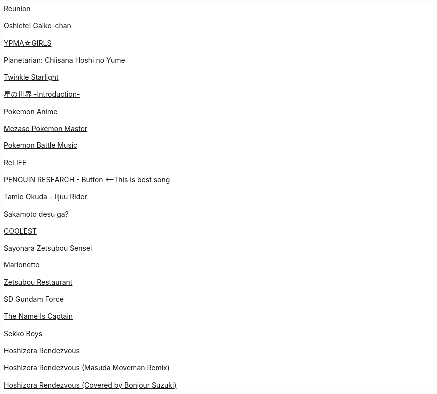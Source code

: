 [Reunion](https://www.dropbox.com/s/7wd6lykq0m72799/Ore%20no%20Imouto%20ga%20Konnani%20Kawaii%20Wake%20ga%20Nai%20-%2001%20-%20reunion.mp3?dl=0)

Oshiete! Galko-chan

[YPMA☆GIRLS](https://www.dropbox.com/s/epr7cen99i9477l/Oshiete%21%20Galko-chan%20-%20YPMA%E2%98%86GIRLS.mp3?dl=0)

Planetarian: Chiisana Hoshi no Yume

[Twinkle Starlight](https://www.dropbox.com/s/cwh0db9vbxl5g5e/Planetarian%20Chiisana%20Hoshi%20no%20Yume%20-%2001.%20Twinkle%20Starlight.mp3?dl=0)

[星の世界 -Introduction-](https://www.dropbox.com/s/tsag2e0pj4a7d7t/Planetarian%20Chiisana%20Hoshi%20no%20Yume%20-%20%E6%98%9F%E3%81%AE%E4%B8%96%E7%95%8C%20-Introduction-.mp3?dl=0)

Pokemon Anime

[Mezase Pokemon Master](https://www.dropbox.com/s/plsludanqgvgf2h/Pokemon%20-%2001%20%E3%82%81%E3%81%96%E3%81%9B%E3%83%9D%E3%82%B1%E3%83%A2%E3%83%B3%E3%83%9E%E3%82%B9%E3%82%BF%E3%83%BC%20-%20Mezase%20Pokemon%20Master.mp3?dl=0)

[Pokemon Battle Music](https://www.dropbox.com/s/uxfzvyf9v8f6rm4/Pokemon%20Battle%20Music.mp3?dl=0)

ReLIFE

[PENGUIN RESEARCH - Button](https://www.dropbox.com/s/mqrs9123ml2919h/ReLIFE%20-%2001.%20PENGUIN%20RESEARCH%20-%20Button.mp3?dl=0) <--This is best song

[Tamio Okuda - Iijuu Rider](https://www.dropbox.com/s/971k4h46999ft8k/ReLIFE%20-%2001.%20Tamio%20Okuda%20-%20Iijuu%20Rider.mp3?dl=0)

Sakamoto desu ga?

[COOLEST](https://www.dropbox.com/s/pm1kdeajc29i7l7/Sakamoto%20desu%20ga%20-%2001.%20COOLEST.mp3?dl=0)

Sayonara Zetsubou Sensei

[Marionette](https://www.dropbox.com/s/uudz6mfj4kf119w/Sayonara%20Zetsubou%20Sensei%20-%2001%20-%20Marionette.mp3?dl=0)

[Zetsubou Restaurant](https://soundcloud.com/duy-nguyen-421/zetsubou-restaurant)

SD Gundam Force

[The Name Is Captain](https://www.dropbox.com/s/u2r3qkksgvfbpvw/SD%20Gundam%20Force%20-%20The%20Name%20Is%20Captain.mp3?dl=0)

Sekko Boys

[Hoshizora Rendezvous](https://www.dropbox.com/s/f6pqnug7vl60kgz/Sekko%20Boys%20-%20Hoshizora%20Rendezvous.mp3?dl=0)

[Hoshizora Rendezvous (Masuda Moveman Remix)](https://www.dropbox.com/s/bx9biygyu36g5pn/Sekko%20Boys%20-%20%E6%98%9F%E7%A9%BA%E3%83%A9%E3%83%B3%E3%83%87%E3%83%96%E3%83%BC%20%28%E6%BA%80%E5%AF%BF%E7%94%B0%E3%83%A0%E3%83%BC%E3%83%96%E3%83%9E%E3%83%B3%20Remix%29.mp3?dl=0)

[Hoshizora Rendezvous (Covered by Bonjour Suzuki)](https://www.dropbox.com/s/kjevegvviqau1ke/Sekko%20Boys%20-%20%E6%98%9F%E7%A9%BA%E3%83%A9%E3%83%B3%E3%83%87%E3%83%96%E3%83%BC%20%28Covered%20by%20%E3%83%9C%E3%83%B3%E3%82%B8%E3%83%A5%E3%83%BC%E3%83%AB%E9%88%B4%E6%9C%A8%29.mp3?dl=0)
